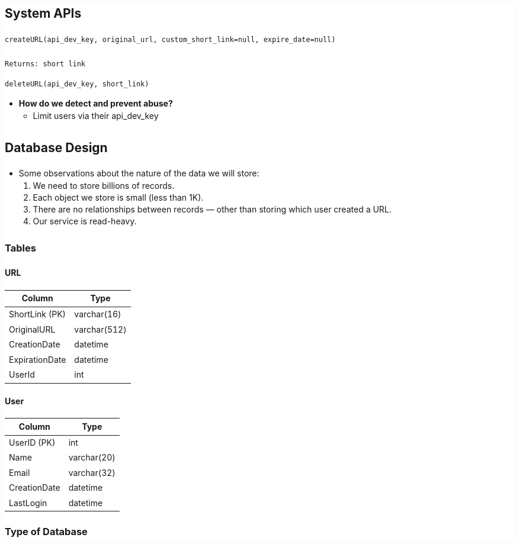 ## System APIs

```plaintext
createURL(api_dev_key, original_url, custom_short_link=null, expire_date=null)

Returns: short link
```

```plaintext
deleteURL(api_dev_key, short_link)
```

- **How do we detect and prevent abuse?**
  - Limit users via their api_dev_key

## Database Design

- Some observations about the nature of the data we will store:
  1. We need to store billions of records.
  2. Each object we store is small (less than 1K).
  3. There are no relationships between records — other than storing which user created a URL.
  4. Our service is read-heavy.

### Tables

#### URL

| Column         | Type         |
| -------------- | ------------ |
| ShortLink (PK) | varchar(16)  |
| OriginalURL    | varchar(512) |
| CreationDate   | datetime     |
| ExpirationDate | datetime     |
| UserId         | int          |

#### User

| Column       | Type        |
| ------------ | ----------- |
| UserID (PK)  | int         |
| Name         | varchar(20) |
| Email        | varchar(32) |
| CreationDate | datetime    |
| LastLogin    | datetime    |

### Type of Database
